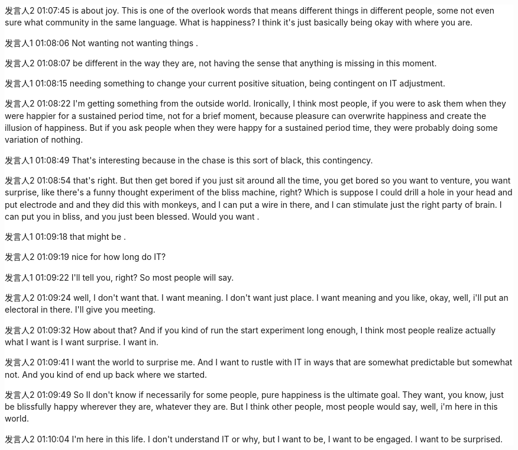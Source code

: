 发言人2   01:07:45
is about joy. This is one of the overlook words that means different things in different people, some not even sure what community in the same language. What is happiness? I think it's just basically being okay with where you are. 

发言人1   01:08:06
Not wanting not wanting things . 

发言人2   01:08:07
be different in the way they are, not having the sense that anything is missing in this moment. 

发言人1   01:08:15
needing something to change your current positive situation, being contingent on IT adjustment. 

发言人2   01:08:22
I'm getting something from the outside world. Ironically, I think most people, if you were to ask them when they were happier for a sustained period time, not for a brief moment, because pleasure can overwrite happiness and create the illusion of happiness. But if you ask people when they were happy for a sustained period time, they were probably doing some variation of nothing. 

发言人1   01:08:49
That's interesting because in the chase is this sort of black, this contingency. 

发言人2   01:08:54
that's right. But then get bored if you just sit around all the time, you get bored so you want to venture, you want surprise, like there's a funny thought experiment of the bliss machine, right? Which is suppose I could drill a hole in your head and put electrode and and they did this with monkeys, and I can put a wire in there, and I can stimulate just the right party of brain. I can put you in bliss, and you just been blessed. Would you want . 

发言人1   01:09:18
that might be . 

发言人2   01:09:19
nice for how long do IT? 

发言人1   01:09:22
I'll tell you, right? So most people will say. 

发言人2   01:09:24
well, I don't want that. I want meaning. I don't want just place. I want meaning and you like, okay, well, i'll put an electoral in there. I'll give you meeting. 

发言人2   01:09:32
How about that? And if you kind of run the start experiment long enough, I think most people realize actually what I want is I want surprise. I want in. 

发言人2   01:09:41
I want the world to surprise me. And I want to rustle with IT in ways that are somewhat predictable but somewhat not. And you kind of end up back where we started. 

发言人2   01:09:49
So II don't know if necessarily for some people, pure happiness is the ultimate goal. They want, you know, just be blissfully happy wherever they are, whatever they are. But I think other people, most people would say, well, i'm here in this world. 

发言人2   01:10:04
I'm here in this life. I don't understand IT or why, but I want to be, I want to be engaged. I want to be surprised. 
